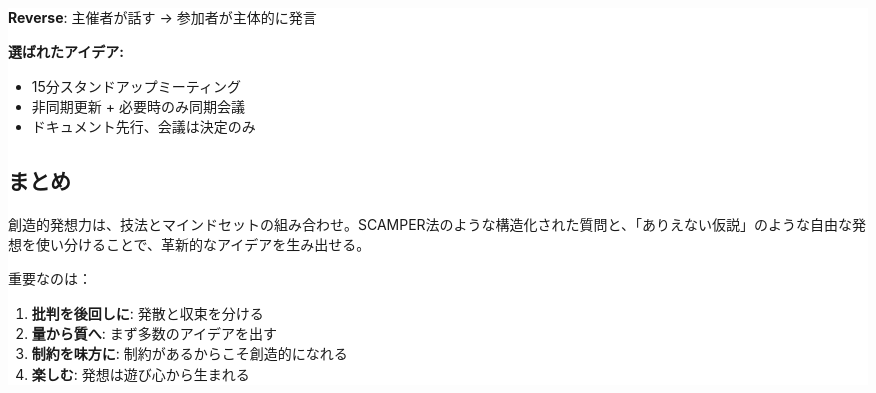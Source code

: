 **Reverse**: 主催者が話す → 参加者が主体的に発言

**選ばれたアイデア:**

- 15分スタンドアップミーティング
- 非同期更新 + 必要時のみ同期会議
- ドキュメント先行、会議は決定のみ

## まとめ

創造的発想力は、技法とマインドセットの組み合わせ。SCAMPER法のような構造化された質問と、「ありえない仮説」のような自由な発想を使い分けることで、革新的なアイデアを生み出せる。

重要なのは：

1. **批判を後回しに**: 発散と収束を分ける
2. **量から質へ**: まず多数のアイデアを出す
3. **制約を味方に**: 制約があるからこそ創造的になれる
4. **楽しむ**: 発想は遊び心から生まれる
